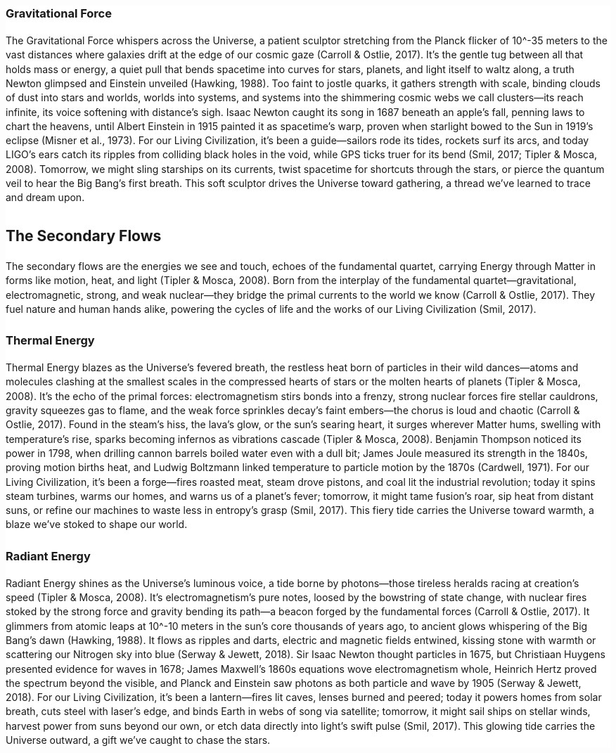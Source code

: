 ### Gravitational Force

The Gravitational Force whispers across the Universe, a patient sculptor stretching from the Planck flicker of 10^-35 meters to the vast distances where galaxies drift at the edge of our cosmic gaze (Carroll & Ostlie, 2017). It’s the gentle tug between all that holds mass or energy, a quiet pull that bends spacetime into curves for stars, planets, and light itself to waltz along, a truth Newton glimpsed and Einstein unveiled (Hawking, 1988). Too faint to jostle quarks, it gathers strength with scale, binding clouds of dust into stars and worlds, worlds into systems, and systems into the shimmering cosmic webs we call clusters—its reach infinite, its voice softening with distance’s sigh. Isaac Newton caught its song in 1687 beneath an apple’s fall, penning laws to chart the heavens, until Albert Einstein in 1915 painted it as spacetime’s warp, proven when starlight bowed to the Sun in 1919’s eclipse (Misner et al., 1973). For our Living Civilization, it’s been a guide—sailors rode its tides, rockets surf its arcs, and today LIGO’s ears catch its ripples from colliding black holes in the void, while GPS ticks truer for its bend (Smil, 2017; Tipler & Mosca, 2008). Tomorrow, we might sling starships on its currents, twist spacetime for shortcuts through the stars, or pierce the quantum veil to hear the Big Bang’s first breath. This soft sculptor drives the Universe toward gathering, a thread we’ve learned to trace and dream upon.

## The Secondary Flows

The secondary flows are the energies we see and touch, echoes of the fundamental quartet, carrying Energy through Matter in forms like motion, heat, and light (Tipler & Mosca, 2008). Born from the interplay of the fundamental quartet—gravitational, electromagnetic, strong, and weak nuclear—they bridge the primal currents to the world we know (Carroll & Ostlie, 2017). They fuel nature and human hands alike, powering the cycles of life and the works of our Living Civilization (Smil, 2017).

### Thermal Energy

Thermal Energy blazes as the Universe’s fevered breath, the restless heat born of particles in their wild dances—atoms and molecules clashing at the smallest scales in the compressed hearts of stars or the molten hearts of planets (Tipler & Mosca, 2008). It’s the echo of the primal forces: electromagnetism stirs bonds into a frenzy, strong nuclear forces fire stellar cauldrons, gravity squeezes gas to flame, and the weak force sprinkles decay’s faint embers—the chorus is loud and chaotic (Carroll & Ostlie, 2017). Found in the steam’s hiss, the lava’s glow, or the sun’s searing heart, it surges wherever Matter hums, swelling with temperature’s rise, sparks becoming infernos as vibrations cascade (Tipler & Mosca, 2008). Benjamin Thompson noticed its power in 1798, when drilling cannon barrels boiled water even with a dull bit; James Joule measured its strength in the 1840s, proving motion births heat, and Ludwig Boltzmann linked temperature to particle motion by the 1870s (Cardwell, 1971). For our Living Civilization, it’s been a forge—fires roasted meat, steam drove pistons, and coal lit the industrial revolution; today it spins steam turbines, warms our homes, and warns us of a planet’s fever; tomorrow, it might tame fusion’s roar, sip heat from distant suns, or refine our machines to waste less in entropy’s grasp (Smil, 2017). This fiery tide carries the Universe toward warmth, a blaze we’ve stoked to shape our world.

### Radiant Energy

Radiant Energy shines as the Universe’s luminous voice, a tide borne by photons—those tireless heralds racing at creation’s speed (Tipler & Mosca, 2008). It’s electromagnetism’s pure notes, loosed by the bowstring of state change, with nuclear fires stoked by the strong force and gravity bending its path—a beacon forged by the fundamental forces (Carroll & Ostlie, 2017). It glimmers from atomic leaps at 10^-10 meters in the sun’s core thousands of years ago, to ancient glows whispering of the Big Bang’s dawn (Hawking, 1988). It flows as ripples and darts, electric and magnetic fields entwined, kissing stone with warmth or scattering our Nitrogen sky into blue (Serway & Jewett, 2018). Sir Isaac Newton thought particles in 1675, but Christiaan Huygens presented evidence for waves in 1678; James Maxwell’s 1860s equations wove electromagnetism whole, Heinrich Hertz proved the spectrum beyond the visible, and Planck and Einstein saw photons as both particle and wave by 1905 (Serway & Jewett, 2018). For our Living Civilization, it’s been a lantern—fires lit caves, lenses burned and peered; today it powers homes from solar breath, cuts steel with laser’s edge, and binds Earth in webs of song via satellite; tomorrow, it might sail ships on stellar winds, harvest power from suns beyond our own, or etch data directly into light’s swift pulse (Smil, 2017). This glowing tide carries the Universe outward, a gift we’ve caught to chase the stars.

